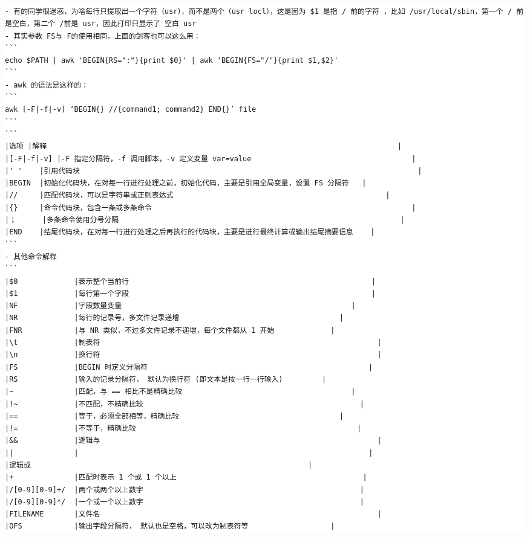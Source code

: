 	- 有的同学很迷惑，为啥每行只提取出一个字符（usr），而不是两个（usr locl），这是因为 $1 是指 / 前的字符 ，比如 /usr/local/sbin，第一个 / 前是空白，第二个 /前是 usr，因此打印只显示了 空白 usr
	- 其实参数 FS与 F的使用相同，上面的剑客也可以这么用：
	```
	echo $PATH | awk 'BEGIN{RS=":"}{print $0}' | awk 'BEGIN{FS="/"}{print $1,$2}'
	```
	- awk 的语法是这样的：
	```
	awk [-F|-f|-v] ‘BEGIN{} //{command1; command2} END{}’ file
	```
	```
	|选项	|解释																					|
	|[-F|-f|-v]	|-F 指定分隔符，-f 调用脚本，-v 定义变量 var=value										|
	|' '	|引用代码块																				|
	|BEGIN	|初始化代码块，在对每一行进行处理之前，初始化代码，主要是引用全局变量，设置 FS 分隔符	|
	|//		|匹配代码块，可以是字符串或正则表达式													|
	|{}		|命令代码块，包含一条或多条命令															|
	|；		|多条命令使用分号分隔																	|
	|END	|结尾代码块，在对每一行进行处理之后再执行的代码块，主要是进行最终计算或输出结尾摘要信息	|
	```
	- 其他命令解释
	```
	|$0				|表示整个当前行														|
	|$1				|每行第一个字段														|
	|NF				|字段数量变量														|
	|NR				|每行的记录号，多文件记录递增										|
	|FNR			|与 NR 类似，不过多文件记录不递增，每个文件都从 1 开始				|
	|\t				|制表符																|
	|\n				|换行符																|
	|FS				|BEGIN 时定义分隔符													|
	|RS				|输入的记录分隔符， 默认为换行符 (即文本是按一行一行输入)			|
	|~				|匹配，与 == 相比不是精确比较										|
	|!~				|不匹配，不精确比较													|
	|==				|等于，必须全部相等，精确比较										|
	|!=				|不等于，精确比较													|
	|&&				|逻辑与																|
	||				|																	|
	|逻辑或																|
	|+				|匹配时表示 1 个或 1 个以上											|
	|/[0-9][0-9]+/	|两个或两个以上数字													|
	|/[0-9][0-9]*/	|一个或一个以上数字													|
	|FILENAME		|文件名																|
	|OFS			|输出字段分隔符， 默认也是空格，可以改为制表符等					|